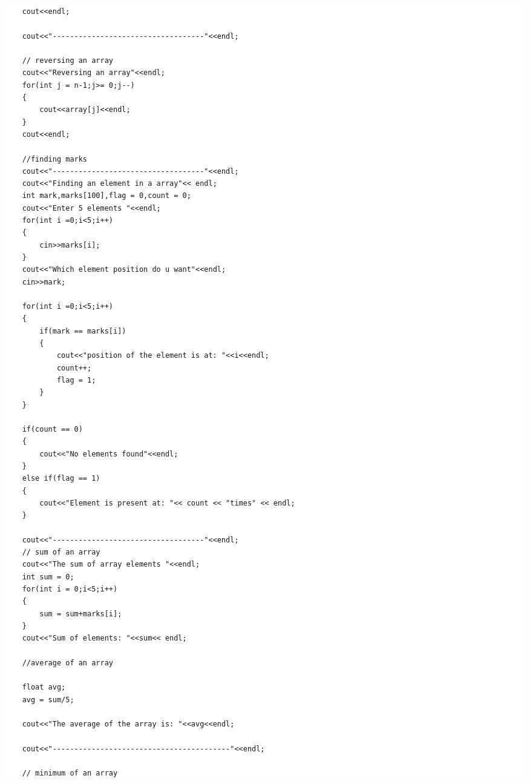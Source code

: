 ~~~
    cout<<endl;

    cout<<"-----------------------------------"<<endl;

    // reversing an array
    cout<<"Reversing an array"<<endl;
    for(int j = n-1;j>= 0;j--)
    {
        cout<<array[j]<<endl;
    }
    cout<<endl;

    //finding marks 
    cout<<"-----------------------------------"<<endl;
    cout<<"Finding an element in a array"<< endl;
    int mark,marks[100],flag = 0,count = 0;
    cout<<"Enter 5 elements "<<endl;
    for(int i =0;i<5;i++)
    {
        cin>>marks[i];
    }
    cout<<"Which element position do u want"<<endl;
    cin>>mark;

    for(int i =0;i<5;i++)
    {
        if(mark == marks[i])
        {
            cout<<"position of the element is at: "<<i<<endl;
            count++;
            flag = 1;
        }
    }

    if(count == 0)
    {
        cout<<"No elements found"<<endl;
    }
    else if(flag == 1)
    {
        cout<<"Element is present at: "<< count << "times" << endl;
    }

    cout<<"-----------------------------------"<<endl;
    // sum of an array
    cout<<"The sum of array elements "<<endl;
    int sum = 0;
    for(int i = 0;i<5;i++)
    {
        sum = sum+marks[i];
    }
    cout<<"Sum of elements: "<<sum<< endl;

    //average of an array 

    float avg;
    avg = sum/5;

    cout<<"The average of the array is: "<<avg<<endl;

    cout<<"-----------------------------------------"<<endl;

    // minimum of an array
~~~